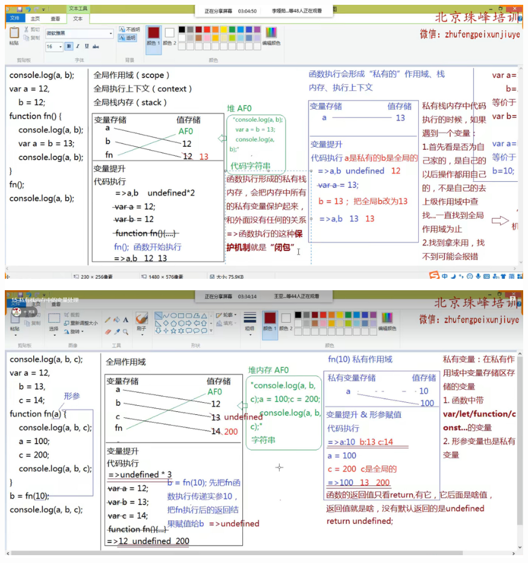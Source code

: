 ![image-20220830223800348](./assets/bad2d120803d5226554358687fd4323bc0f872b5.png)

![image-20220830230317970](./assets/6090a6429ee82a5bc14d53b7088b7dfb1997fa67.png)
